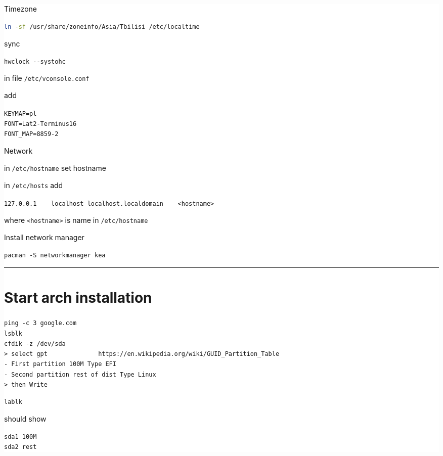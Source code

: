 Timezone

```bash
ln -sf /usr/share/zoneinfo/Asia/Tbilisi /etc/localtime
```

sync

```
hwclock --systohc
```

in file `/etc/vconsole.conf`

add

```text
KEYMAP=pl
FONT=Lat2-Terminus16
FONT_MAP=8859-2
```

Network

in `/etc/hostname` set hostname

in `/etc/hosts` add

```
127.0.0.1    localhost localhost.localdomain    <hostname>
```

where `<hostname>` is name in `/etc/hostname`

Install network manager

```
pacman -S networkmanager kea
```

-----

# Start arch installation 

```
ping -c 3 google.com
lsblk
cfdik -z /dev/sda
> select gpt              https://en.wikipedia.org/wiki/GUID_Partition_Table
- First partition 100M Type EFI 
- Second partition rest of dist Type Linux
> then Write
```

```
lablk
```

should show

```text
sda1 100M
sda2 rest
```
